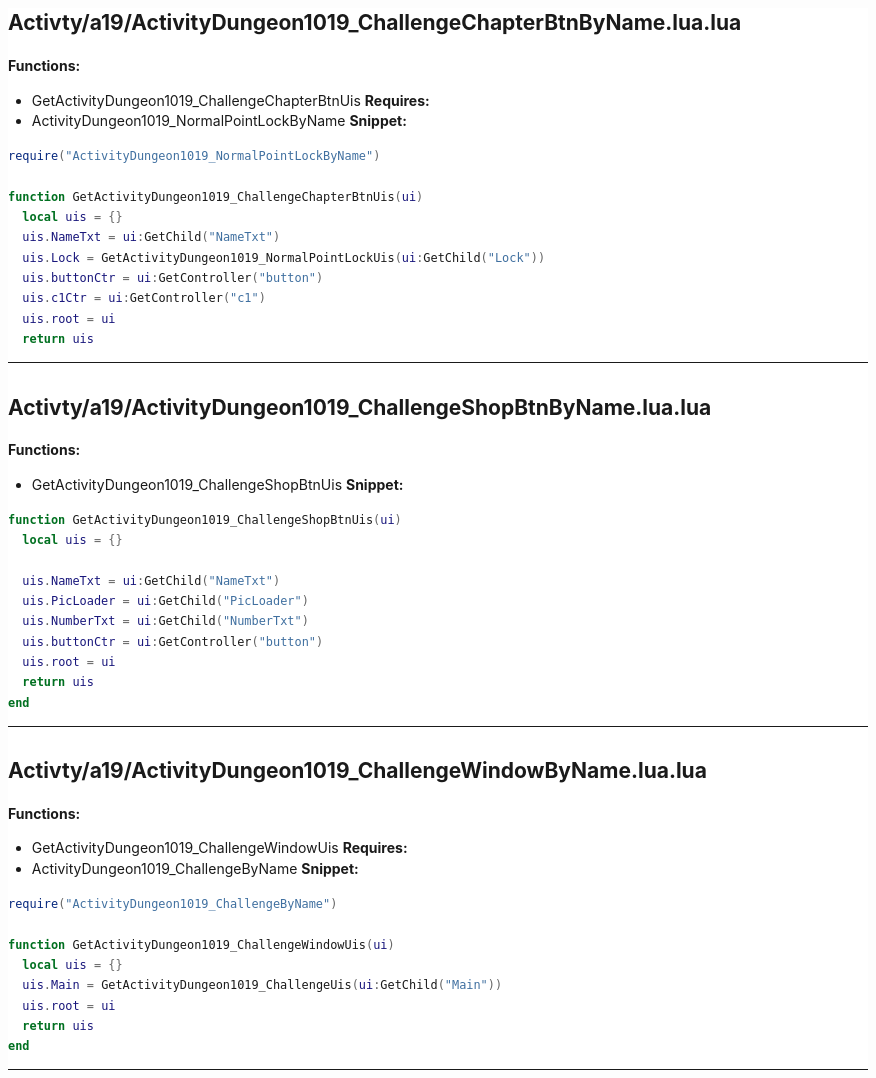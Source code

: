 
## Activty/a19/ActivityDungeon1019_ChallengeChapterBtnByName.lua.lua
**Functions:**
- GetActivityDungeon1019_ChallengeChapterBtnUis
**Requires:**
- ActivityDungeon1019_NormalPointLockByName
**Snippet:**
```lua
require("ActivityDungeon1019_NormalPointLockByName")

function GetActivityDungeon1019_ChallengeChapterBtnUis(ui)
  local uis = {}
  uis.NameTxt = ui:GetChild("NameTxt")
  uis.Lock = GetActivityDungeon1019_NormalPointLockUis(ui:GetChild("Lock"))
  uis.buttonCtr = ui:GetController("button")
  uis.c1Ctr = ui:GetController("c1")
  uis.root = ui
  return uis
```

---

## Activty/a19/ActivityDungeon1019_ChallengeShopBtnByName.lua.lua
**Functions:**
- GetActivityDungeon1019_ChallengeShopBtnUis
**Snippet:**
```lua
function GetActivityDungeon1019_ChallengeShopBtnUis(ui)
  local uis = {}
  
  uis.NameTxt = ui:GetChild("NameTxt")
  uis.PicLoader = ui:GetChild("PicLoader")
  uis.NumberTxt = ui:GetChild("NumberTxt")
  uis.buttonCtr = ui:GetController("button")
  uis.root = ui
  return uis
end
```

---

## Activty/a19/ActivityDungeon1019_ChallengeWindowByName.lua.lua
**Functions:**
- GetActivityDungeon1019_ChallengeWindowUis
**Requires:**
- ActivityDungeon1019_ChallengeByName
**Snippet:**
```lua
require("ActivityDungeon1019_ChallengeByName")

function GetActivityDungeon1019_ChallengeWindowUis(ui)
  local uis = {}
  uis.Main = GetActivityDungeon1019_ChallengeUis(ui:GetChild("Main"))
  uis.root = ui
  return uis
end
```

---